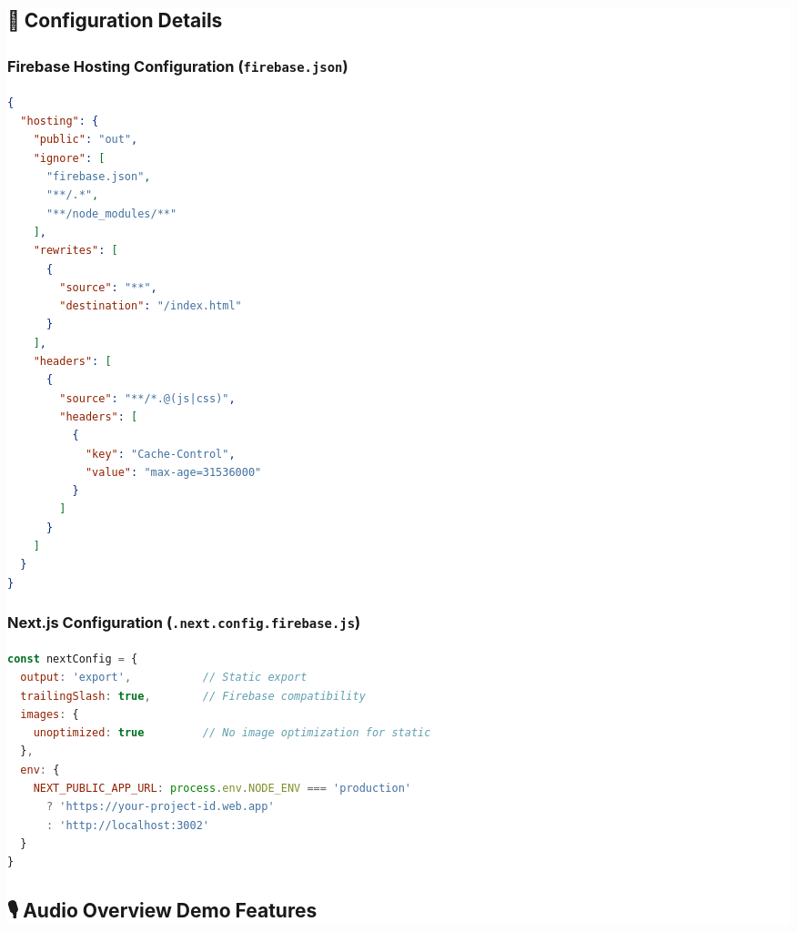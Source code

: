 ## 🔧 Configuration Details

### Firebase Hosting Configuration (`firebase.json`)
```json
{
  "hosting": {
    "public": "out",
    "ignore": [
      "firebase.json",
      "**/.*",
      "**/node_modules/**"
    ],
    "rewrites": [
      {
        "source": "**",
        "destination": "/index.html"
      }
    ],
    "headers": [
      {
        "source": "**/*.@(js|css)",
        "headers": [
          {
            "key": "Cache-Control",
            "value": "max-age=31536000"
          }
        ]
      }
    ]
  }
}
```

### Next.js Configuration (`.next.config.firebase.js`)
```javascript
const nextConfig = {
  output: 'export',           // Static export
  trailingSlash: true,        // Firebase compatibility
  images: {
    unoptimized: true         // No image optimization for static
  },
  env: {
    NEXT_PUBLIC_APP_URL: process.env.NODE_ENV === 'production' 
      ? 'https://your-project-id.web.app' 
      : 'http://localhost:3002'
  }
}
```

## 🎙️ Audio Overview Demo Features
